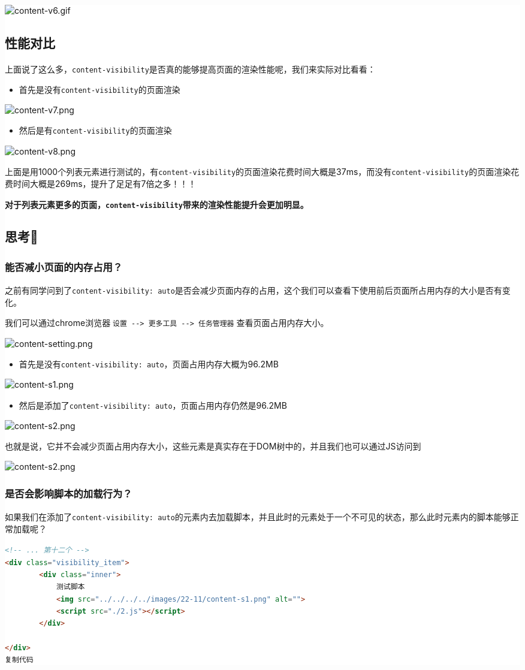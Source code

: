 ![content-v6.gif](https://p1-juejin.byteimg.com/tos-cn-i-k3u1fbpfcp/3a91e3bed11d4dc5906dc07516658b81~tplv-k3u1fbpfcp-zoom-in-crop-mark:4536:0:0:0.awebp?)

## 性能对比

上面说了这么多，`content-visibility`是否真的能够提高页面的渲染性能呢，我们来实际对比看看：

-   首先是没有`content-visibility`的页面渲染

![content-v7.png](https://p6-juejin.byteimg.com/tos-cn-i-k3u1fbpfcp/f7891261aa584abc80f3af9108f1ef76~tplv-k3u1fbpfcp-zoom-in-crop-mark:4536:0:0:0.awebp?)

-   然后是有`content-visibility`的页面渲染

![content-v8.png](https://p1-juejin.byteimg.com/tos-cn-i-k3u1fbpfcp/b7ce2e9ea7924766a7f292d9afd2afce~tplv-k3u1fbpfcp-zoom-in-crop-mark:4536:0:0:0.awebp?)

上面是用1000个列表元素进行测试的，有`content-visibility`的页面渲染花费时间大概是37ms，而没有`content-visibility`的页面渲染花费时间大概是269ms，提升了足足有7倍之多！！！

**对于列表元素更多的页面，`content-visibility`带来的渲染性能提升会更加明显。**

## 思考🤔

### 能否减小页面的内存占用？

之前有同学问到了`content-visibility: auto`是否会减少页面内存的占用，这个我们可以查看下使用前后页面所占用内存的大小是否有变化。

我们可以通过chrome浏览器 `设置 --> 更多工具 --> 任务管理器` 查看页面占用内存大小。

![content-setting.png](https://p6-juejin.byteimg.com/tos-cn-i-k3u1fbpfcp/a0828818a4934bdf859a673b9584ec31~tplv-k3u1fbpfcp-zoom-in-crop-mark:4536:0:0:0.awebp?)

-   首先是没有`content-visibility: auto`，页面占用内存大概为96.2MB

![content-s1.png](https://p9-juejin.byteimg.com/tos-cn-i-k3u1fbpfcp/7ef3c0dc2faf4056a4a913403f1aa321~tplv-k3u1fbpfcp-zoom-in-crop-mark:4536:0:0:0.awebp?)

-   然后是添加了`content-visibility: auto`，页面占用内存仍然是96.2MB

![content-s2.png](https://p1-juejin.byteimg.com/tos-cn-i-k3u1fbpfcp/36e811ab8786434a943f8129d1415035~tplv-k3u1fbpfcp-zoom-in-crop-mark:4536:0:0:0.awebp?)

也就是说，它并不会减少页面占用内存大小，这些元素是真实存在于DOM树中的，并且我们也可以通过JS访问到

![content-s2.png](https://p1-juejin.byteimg.com/tos-cn-i-k3u1fbpfcp/b8eb9ca7849d4c44b51289f00faabfdb~tplv-k3u1fbpfcp-zoom-in-crop-mark:4536:0:0:0.awebp?)

### 是否会影响脚本的加载行为？

如果我们在添加了`content-visibility: auto`的元素内去加载脚本，并且此时的元素处于一个不可见的状态，那么此时元素内的脚本能够正常加载呢？

```html
<!-- ... 第十二个 -->
<div class="visibility_item">
        <div class="inner">
            测试脚本
            <img src="../../../../images/22-11/content-s1.png" alt="">
            <script src="./2.js"></script>
        </div>
        
</div>
复制代码
```
